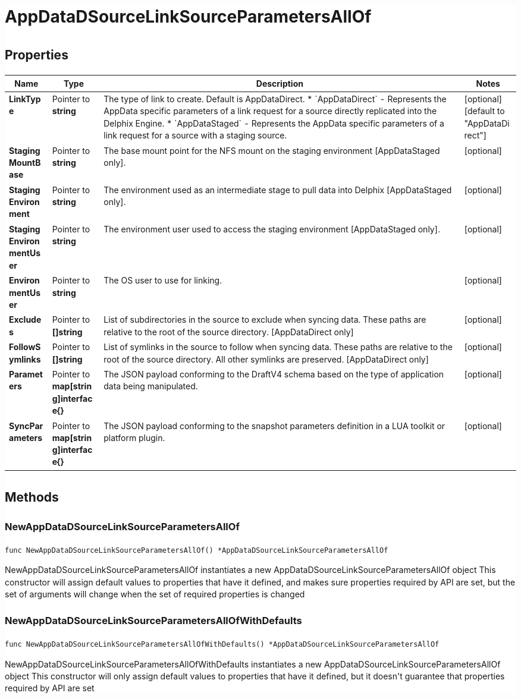 # AppDataDSourceLinkSourceParametersAllOf

## Properties

Name | Type | Description | Notes
------------ | ------------- | ------------- | -------------
**LinkType** | Pointer to **string** | The type of link to create. Default is AppDataDirect.  * &#x60;AppDataDirect&#x60; - Represents the AppData specific parameters of a link request for a source directly replicated into the Delphix Engine. * &#x60;AppDataStaged&#x60; - Represents the AppData specific parameters of a link request for a source with a staging source.  | [optional] [default to "AppDataDirect"]
**StagingMountBase** | Pointer to **string** | The base mount point for the NFS mount on the staging environment [AppDataStaged only]. | [optional] 
**StagingEnvironment** | Pointer to **string** | The environment used as an intermediate stage to pull data into Delphix [AppDataStaged only]. | [optional] 
**StagingEnvironmentUser** | Pointer to **string** | The environment user used to access the staging environment [AppDataStaged only]. | [optional] 
**EnvironmentUser** | Pointer to **string** | The OS user to use for linking. | [optional] 
**Excludes** | Pointer to **[]string** | List of subdirectories in the source to exclude when syncing data. These paths are relative to the root of the source directory. [AppDataDirect only] | [optional] 
**FollowSymlinks** | Pointer to **[]string** | List of symlinks in the source to follow when syncing data. These paths are relative to the root of the source directory. All other symlinks are preserved. [AppDataDirect only] | [optional] 
**Parameters** | Pointer to **map[string]interface{}** | The JSON payload conforming to the DraftV4 schema based on the type of application data being manipulated. | [optional] 
**SyncParameters** | Pointer to **map[string]interface{}** | The JSON payload conforming to the snapshot parameters definition in a LUA toolkit or platform plugin. | [optional] 

## Methods

### NewAppDataDSourceLinkSourceParametersAllOf

`func NewAppDataDSourceLinkSourceParametersAllOf() *AppDataDSourceLinkSourceParametersAllOf`

NewAppDataDSourceLinkSourceParametersAllOf instantiates a new AppDataDSourceLinkSourceParametersAllOf object
This constructor will assign default values to properties that have it defined,
and makes sure properties required by API are set, but the set of arguments
will change when the set of required properties is changed

### NewAppDataDSourceLinkSourceParametersAllOfWithDefaults

`func NewAppDataDSourceLinkSourceParametersAllOfWithDefaults() *AppDataDSourceLinkSourceParametersAllOf`

NewAppDataDSourceLinkSourceParametersAllOfWithDefaults instantiates a new AppDataDSourceLinkSourceParametersAllOf object
This constructor will only assign default values to properties that have it defined,
but it doesn't guarantee that properties required by API are set
